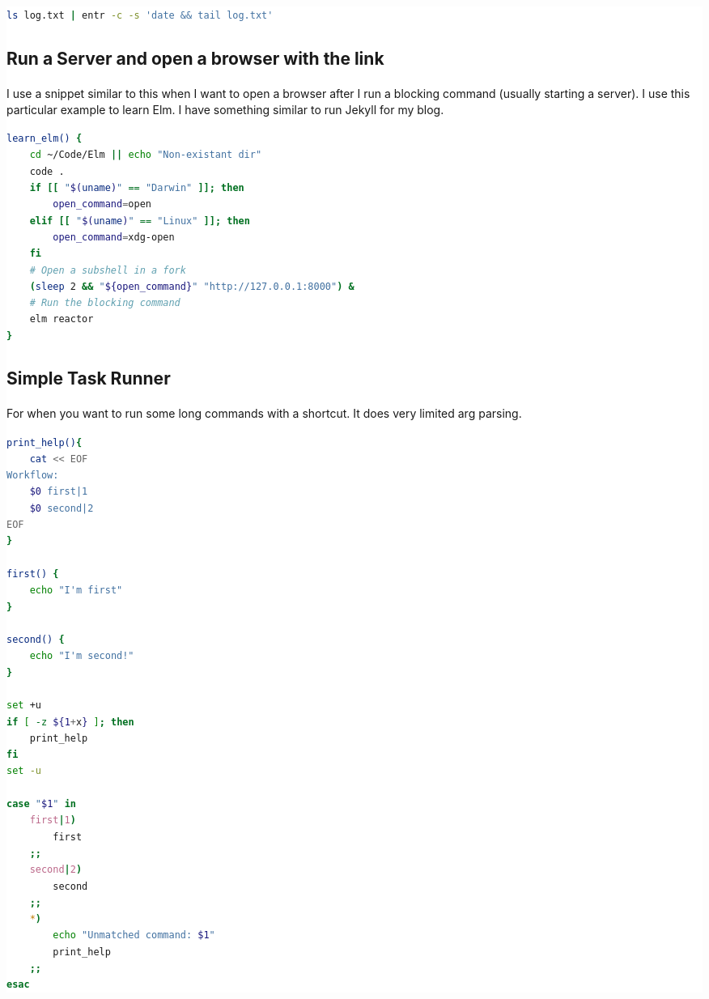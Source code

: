 ```bash
ls log.txt | entr -c -s 'date && tail log.txt'
```

## Run a Server and open a browser with the link

I use a snippet similar to this when I want to open a browser after I run a
blocking command (usually starting a server). I use this particular example to
learn Elm. I have something similar to run Jekyll for my blog.

```bash
learn_elm() {
    cd ~/Code/Elm || echo "Non-existant dir"
    code .
    if [[ "$(uname)" == "Darwin" ]]; then
        open_command=open
    elif [[ "$(uname)" == "Linux" ]]; then
        open_command=xdg-open
    fi
    # Open a subshell in a fork
    (sleep 2 && "${open_command}" "http://127.0.0.1:8000") &
    # Run the blocking command
    elm reactor
}
```

## Simple Task Runner

For when you want to run some long commands with a shortcut. It does very limited arg parsing.

```bash
print_help(){
    cat << EOF
Workflow:
    $0 first|1
    $0 second|2
EOF
}

first() {
    echo "I'm first"
}

second() {
    echo "I'm second!"
}

set +u
if [ -z ${1+x} ]; then
    print_help
fi
set -u

case "$1" in
    first|1)
        first
    ;;
    second|2)
        second
    ;;
    *)
        echo "Unmatched command: $1"
        print_help
    ;;
esac
```